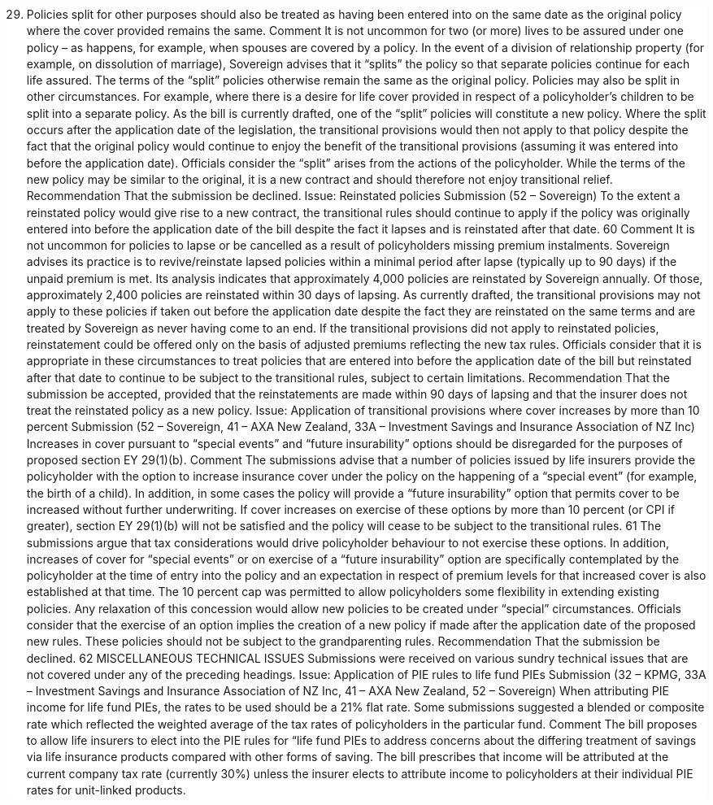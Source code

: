 29. Policies split for other purposes should also be treated as having been entered into on the same date as the original policy where the cover provided remains the same. Comment It is not uncommon for two (or more) lives to be assured under one policy – as happens, for example, when spouses are covered by a policy. In the event of a division of relationship property (for example, on dissolution of marriage), Sovereign advises that it “splits” the policy so that separate policies continue for each life assured. The terms of the “split” policies otherwise remain the same as the original policy. Policies may also be split in other circumstances. For example, where there is a desire for life cover provided in respect of a policyholder’s children to be split into a separate policy. As the bill is currently drafted, one of the “split” policies will constitute a new policy. Where the split occurs after the application date of the legislation, the transitional provisions would then not apply to that policy despite the fact that the original policy would continue to enjoy the benefit of the transitional provisions (assuming it was entered into before the application date). Officials consider the “split” arises from the actions of the policyholder. While the terms of the new policy may be similar to the original, it is a new contract and should therefore not enjoy transitional relief. Recommendation That the submission be declined. Issue: Reinstated policies Submission (52 – Sovereign) To the extent a reinstated policy would give rise to a new contract, the transitional rules should continue to apply if the policy was originally entered into before the application date of the bill despite the fact it lapses and is reinstated after that date. 60 Comment It is not uncommon for policies to lapse or be cancelled as a result of policyholders missing premium instalments. Sovereign advises its practice is to revive/reinstate lapsed policies within a minimal period after lapse (typically up to 90 days) if the unpaid premium is met. Its analysis indicates that approximately 4,000 policies are reinstated by Sovereign annually. Of those, approximately 2,400 policies are reinstated within 30 days of lapsing. As currently drafted, the transitional provisions may not apply to these policies if taken out before the application date despite the fact they are reinstated on the same terms and are treated by Sovereign as never having come to an end. If the transitional provisions did not apply to reinstated policies, reinstatement could be offered only on the basis of adjusted premiums reflecting the new tax rules. Officials consider that it is appropriate in these circumstances to treat policies that are entered into before the application date of the bill but reinstated after that date to continue to be subject to the transitional rules, subject to certain limitations. Recommendation That the submission be accepted, provided that the reinstatements are made within 90 days of lapsing and that the insurer does not treat the reinstated policy as a new policy. Issue: Application of transitional provisions where cover increases by more than 10 percent Submission (52 – Sovereign, 41 – AXA New Zealand, 33A – Investment Savings and Insurance Association of NZ Inc) Increases in cover pursuant to “special events” and “future insurability” options should be disregarded for the purposes of proposed section EY 29(1)(b). Comment The submissions advise that a number of policies issued by life insurers provide the policyholder with the option to increase insurance cover under the policy on the happening of a “special event” (for example, the birth of a child). In addition, in some cases the policy will provide a “future insurability” option that permits cover to be increased without further underwriting. If cover increases on exercise of these options by more than 10 percent (or CPI if greater), section EY 29(1)(b) will not be satisfied and the policy will cease to be subject to the transitional rules. 61 The submissions argue that tax considerations would drive policyholder behaviour to not exercise these options. In addition, increases of cover for “special events” or on exercise of a “future insurability” option are specifically contemplated by the policyholder at the time of entry into the policy and an expectation in respect of premium levels for that increased cover is also established at that time. The 10 percent cap was permitted to allow policyholders some flexibility in extending existing policies. Any relaxation of this concession would allow new policies to be created under “special” circumstances. Officials consider that the exercise of an option implies the creation of a new policy if made after the application date of the proposed new rules. These policies should not be subject to the grandparenting rules. Recommendation That the submission be declined. 62 MISCELLANEOUS TECHNICAL ISSUES Submissions were received on various sundry technical issues that are not covered under any of the preceding headings. Issue: Application of PIE rules to life fund PIEs Submission (32 – KPMG, 33A – Investment Savings and Insurance Association of NZ Inc, 41 – AXA New Zealand, 52 – Sovereign) When attributing PIE income for life fund PIEs, the rates to be used should be a 21% flat rate. Some submissions suggested a blended or composite rate which reflected the weighted average of the tax rates of policyholders in the particular fund. Comment The bill proposes to allow life insurers to elect into the PIE rules for “life fund PIEs to address concerns about the differing treatment of savings via life insurance products compared with other forms of saving. The bill prescribes that income will be attributed at the current company tax rate (currently 30%) unless the insurer elects to attribute income to policyholders at their individual PIE rates for unit-linked products.